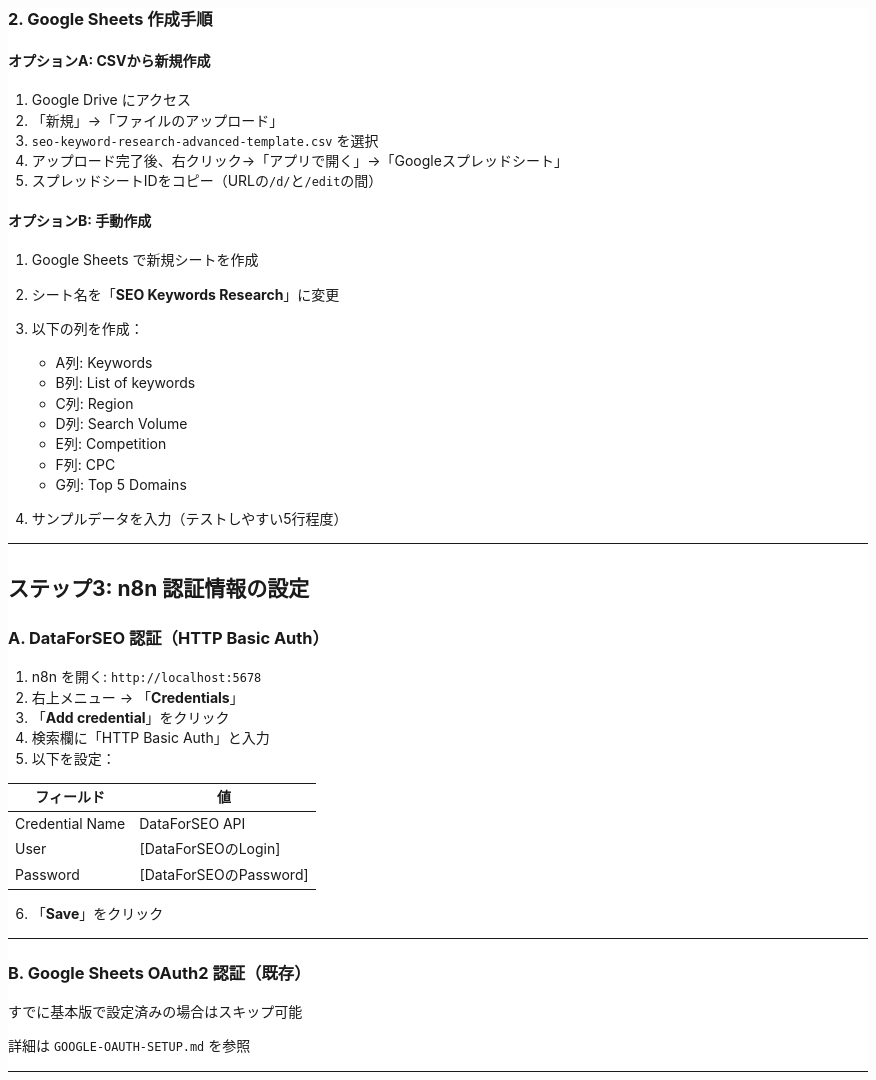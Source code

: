 ### 2. Google Sheets 作成手順

#### オプションA: CSVから新規作成
1. Google Drive にアクセス
2. 「新規」→「ファイルのアップロード」
3. `seo-keyword-research-advanced-template.csv` を選択
4. アップロード完了後、右クリック→「アプリで開く」→「Googleスプレッドシート」
5. スプレッドシートIDをコピー（URLの`/d/`と`/edit`の間）

#### オプションB: 手動作成
1. Google Sheets で新規シートを作成
2. シート名を「**SEO Keywords Research**」に変更
3. 以下の列を作成：
   - A列: Keywords
   - B列: List of keywords
   - C列: Region
   - D列: Search Volume
   - E列: Competition
   - F列: CPC
   - G列: Top 5 Domains

4. サンプルデータを入力（テストしやすい5行程度）

---

## ステップ3: n8n 認証情報の設定

### A. DataForSEO 認証（HTTP Basic Auth）

1. n8n を開く: `http://localhost:5678`
2. 右上メニュー → 「**Credentials**」
3. 「**Add credential**」をクリック
4. 検索欄に「HTTP Basic Auth」と入力
5. 以下を設定：

| フィールド | 値 |
|-----------|-----|
| Credential Name | DataForSEO API |
| User | [DataForSEOのLogin] |
| Password | [DataForSEOのPassword] |

6. 「**Save**」をクリック

---

### B. Google Sheets OAuth2 認証（既存）

すでに基本版で設定済みの場合はスキップ可能

詳細は `GOOGLE-OAUTH-SETUP.md` を参照

---